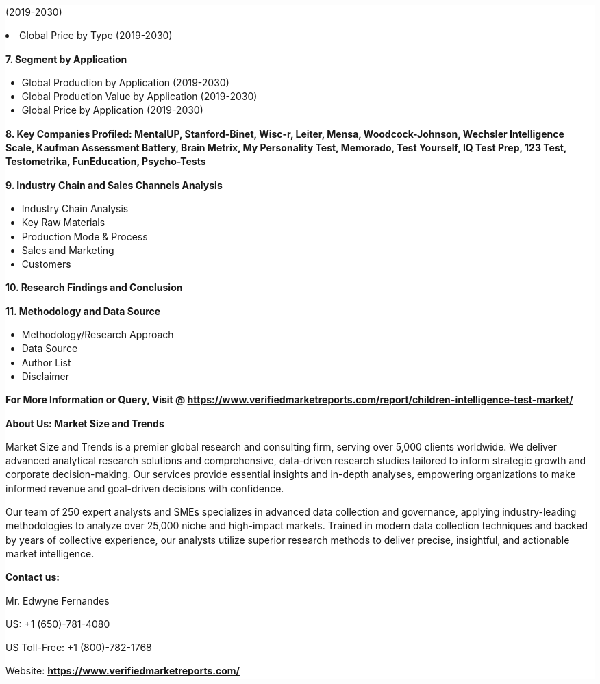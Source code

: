 (2019-2030)</li><li>Global Price by Type (2019-2030)</li></ul><p><strong>7. Segment by Application</strong></p><ul><li>Global Production by Application (2019-2030)</li><li>Global Production Value by Application (2019-2030)</li><li>Global Price by Application (2019-2030)</li></ul><p><strong>8. Key Companies Profiled: MentalUP, Stanford-Binet, Wisc-r, Leiter, Mensa, Woodcock-Johnson, Wechsler Intelligence Scale, Kaufman Assessment Battery, Brain Metrix, My Personality Test, Memorado, Test Yourself, IQ Test Prep, 123 Test, Testometrika, FunEducation, Psycho-Tests</strong></p><p><strong>9. Industry Chain and Sales Channels Analysis</strong></p><ul><li>Industry Chain Analysis</li><li>Key Raw Materials</li><li>Production Mode &amp; Process</li><li>Sales and Marketing</li><li>Customers</li></ul><p><strong>10. Research Findings and Conclusion</strong></p><p><strong>11. Methodology and Data Source</strong></p><ul><li>Methodology/Research Approach</li><li>Data Source</li><li>Author List</li><li>Disclaimer</li></ul></p><p><strong>For More Information or Query, Visit @ <a href="https://www.verifiedmarketreports.com/report/children-intelligence-test-market/">https://www.verifiedmarketreports.com/report/children-intelligence-test-market/</a></strong></p><p><strong>About Us: Market Size and Trends</strong></p><p>Market Size and Trends is a premier global research and consulting firm, serving over 5,000 clients worldwide. We deliver advanced analytical research solutions and comprehensive, data-driven research studies tailored to inform strategic growth and corporate decision-making. Our services provide essential insights and in-depth analyses, empowering organizations to make informed revenue and goal-driven decisions with confidence.</p><p>Our team of 250 expert analysts and SMEs specializes in advanced data collection and governance, applying industry-leading methodologies to analyze over 25,000 niche and high-impact markets. Trained in modern data collection techniques and backed by years of collective experience, our analysts utilize superior research methods to deliver precise, insightful, and actionable market intelligence.</p><p><strong>Contact us:</strong></p><p>Mr. Edwyne Fernandes</p><p>US: +1 (650)-781-4080</p><p>US Toll-Free: +1 (800)-782-1768</p><p>Website: <strong><a href="https://www.verifiedmarketreports.com/">https://www.verifiedmarketreports.com/</a></strong></p>
